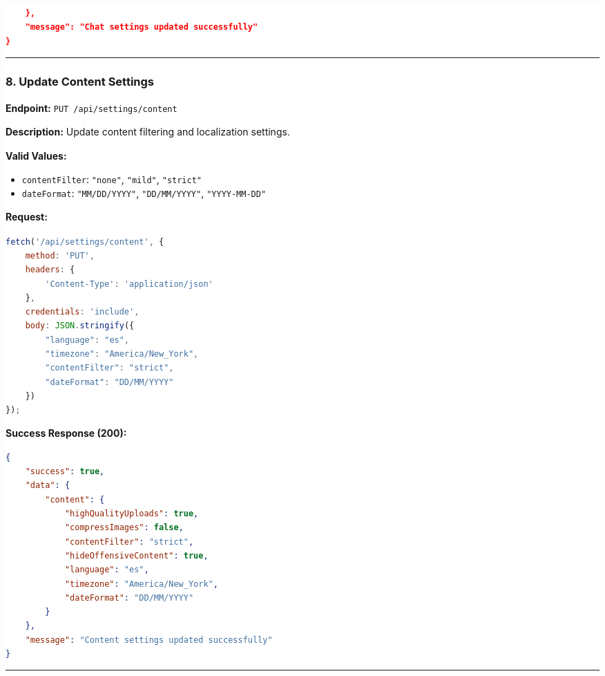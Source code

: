 ```json
    },
    "message": "Chat settings updated successfully"
}
```

---

### 8. Update Content Settings

**Endpoint:** `PUT /api/settings/content`

**Description:** Update content filtering and localization settings.

**Valid Values:**
- `contentFilter`: `"none"`, `"mild"`, `"strict"`
- `dateFormat`: `"MM/DD/YYYY"`, `"DD/MM/YYYY"`, `"YYYY-MM-DD"`

**Request:**
```javascript
fetch('/api/settings/content', {
    method: 'PUT',
    headers: {
        'Content-Type': 'application/json'
    },
    credentials: 'include',
    body: JSON.stringify({
        "language": "es",
        "timezone": "America/New_York",
        "contentFilter": "strict",
        "dateFormat": "DD/MM/YYYY"
    })
});
```

**Success Response (200):**
```json
{
    "success": true,
    "data": {
        "content": {
            "highQualityUploads": true,
            "compressImages": false,
            "contentFilter": "strict",
            "hideOffensiveContent": true,
            "language": "es",
            "timezone": "America/New_York",
            "dateFormat": "DD/MM/YYYY"
        }
    },
    "message": "Content settings updated successfully"
}
```

---
